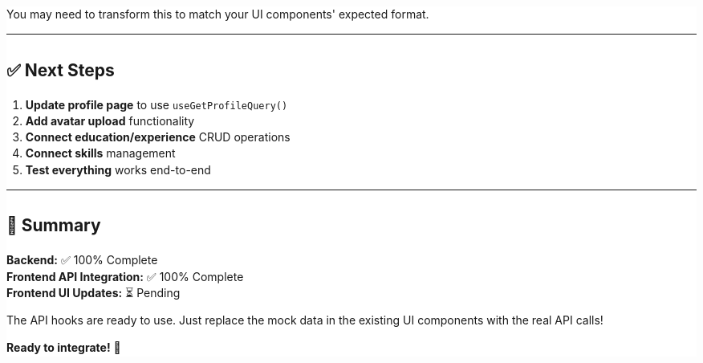 You may need to transform this to match your UI components' expected format.

---

## ✅ Next Steps

1. **Update profile page** to use `useGetProfileQuery()`
2. **Add avatar upload** functionality
3. **Connect education/experience** CRUD operations
4. **Connect skills** management
5. **Test everything** works end-to-end

---

## 🎉 Summary

**Backend:** ✅ 100% Complete  
**Frontend API Integration:** ✅ 100% Complete  
**Frontend UI Updates:** ⏳ Pending

The API hooks are ready to use. Just replace the mock data in the existing UI components with the real API calls!

**Ready to integrate!** 🚀
